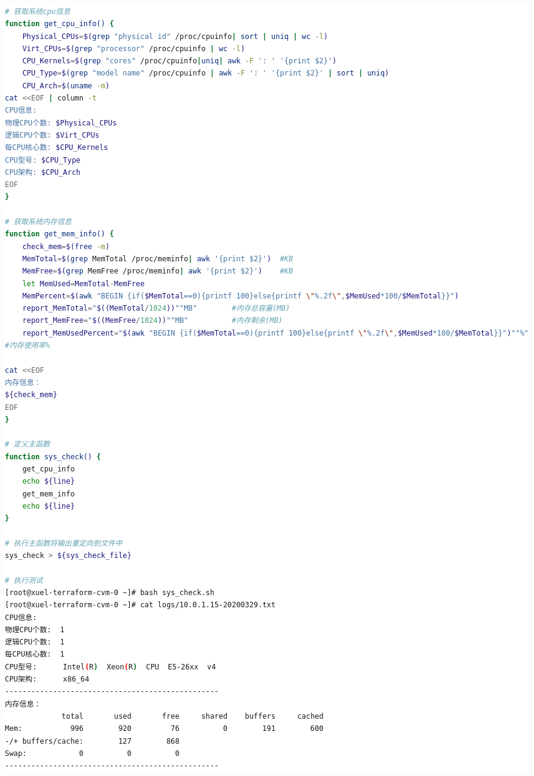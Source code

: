 ```bash
# 获取系统cpu信息
function get_cpu_info() {
    Physical_CPUs=$(grep "physical id" /proc/cpuinfo| sort | uniq | wc -l)
    Virt_CPUs=$(grep "processor" /proc/cpuinfo | wc -l)
    CPU_Kernels=$(grep "cores" /proc/cpuinfo|uniq| awk -F ': ' '{print $2}')
    CPU_Type=$(grep "model name" /proc/cpuinfo | awk -F ': ' '{print $2}' | sort | uniq)
    CPU_Arch=$(uname -m)
cat <<EOF | column -t
CPU信息:
物理CPU个数: $Physical_CPUs
逻辑CPU个数: $Virt_CPUs
每CPU核心数: $CPU_Kernels
CPU型号: $CPU_Type
CPU架构: $CPU_Arch
EOF
}

# 获取系统内存信息
function get_mem_info() {
    check_mem=$(free -m)
    MemTotal=$(grep MemTotal /proc/meminfo| awk '{print $2}')  #KB
    MemFree=$(grep MemFree /proc/meminfo| awk '{print $2}')    #KB
    let MemUsed=MemTotal-MemFree
    MemPercent=$(awk "BEGIN {if($MemTotal==0){printf 100}else{printf \"%.2f\",$MemUsed*100/$MemTotal}}")
    report_MemTotal="$((MemTotal/1024))""MB"        #内存总容量(MB)
    report_MemFree="$((MemFree/1024))""MB"          #内存剩余(MB)
    report_MemUsedPercent="$(awk "BEGIN {if($MemTotal==0){printf 100}else{printf \"%.2f\",$MemUsed*100/$MemTotal}}")""%"   #内存使用率%

cat <<EOF
内存信息：
${check_mem}
EOF
}

# 定义主函数
function sys_check() {
    get_cpu_info
    echo ${line}
    get_mem_info
    echo ${line}
}

# 执行主函数将输出重定向到文件中
sys_check > ${sys_check_file}

# 执行测试
[root@xuel-terraform-cvm-0 ~]# bash sys_check.sh
[root@xuel-terraform-cvm-0 ~]# cat logs/10.0.1.15-20200329.txt
CPU信息:
物理CPU个数:  1
逻辑CPU个数:  1
每CPU核心数:  1
CPU型号:      Intel(R)  Xeon(R)  CPU  E5-26xx  v4
CPU架构:      x86_64
-------------------------------------------------
内存信息：
             total       used       free     shared    buffers     cached
Mem:           996        920         76          0        191        600
-/+ buffers/cache:        127        868
Swap:            0          0          0
-------------------------------------------------
```